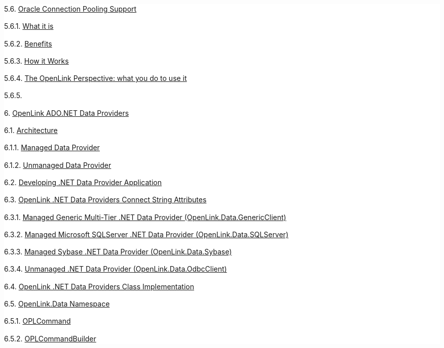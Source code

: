 <span class="section">5.6. [Oracle Connection Pooling
Support](lite_oraconcpoolgeneric.html)</span>

<span class="section">5.6.1. [What it
is](lite_oraconcpoolgeneric.html#lite_oraconpoolwhat)</span>

<span class="section">5.6.2.
[Benefits](lite_oraconcpoolgeneric.html#lite_oraconpooladvant)</span>

<span class="section">5.6.3. [How it
Works](lite_oraconcpoolgeneric.html#lite_oraconpoolhow)</span>

<span class="section">5.6.4. [The OpenLink Perspective: what you do to
use it](lite_oraconcpoolgeneric.html#lite_oraconpooloplhow)</span>

<span class="section">5.6.5.
[](lite_oraconcpoolgeneric.html#lite_oraconcpoollite)</span>

<span class="chapter">6. [OpenLink ADO.NET Data
Providers](lite_dotnet.html)</span>

<span class="section">6.1. [Architecture](lite_dnetarch.html)</span>

<span class="section">6.1.1. [Managed Data
Provider](lite_dnetarch.html#lite_dnetmanage)</span>

<span class="section">6.1.2. [Unmanaged Data
Provider](lite_dnetarch.html#lite_dnetunmanage)</span>

<span class="section">6.2. [Developing .NET Data Provider
Application](lite_dnetdevel.html)</span>

<span class="section">6.3. [OpenLink .NET Data Providers Connect String
Attributes](lite_dnetconnstr.html)</span>

<span class="section">6.3.1. [Managed Generic Multi-Tier .NET Data
Provider
(OpenLink.Data.GenericClient)](lite_dnetconnstr.html#lite_dnetmconnstr_opl)</span>

<span class="section">6.3.2. [Managed Microsoft SQLServer .NET Data
Provider
(OpenLink.Data.SQLServer)](lite_dnetconnstr.html#lite_dnetmconnstr_sqlserver)</span>

<span class="section">6.3.3. [Managed Sybase .NET Data Provider
(OpenLink.Data.Sybase)](lite_dnetconnstr.html#lite_dnetmconnstr_sybase)</span>

<span class="section">6.3.4. [Unmanaged .NET Data Provider
(OpenLink.Data.OdbcClient)](lite_dnetconnstr.html#lite_dnetuconnstr)</span>

<span class="section">6.4. [OpenLink .NET Data Providers Class
Implementation](lite_dnetclasses.html)</span>

<span class="section">6.5. [OpenLink.Data
Namespace](lite_dnetnamespace.html)</span>

<span class="section">6.5.1.
[OPLCommand](lite_dnetnamespace.html#lite_cloplcommand)</span>

<span class="section">6.5.2.
[OPLCommandBuilder](lite_dnetnamespace.html#lite_cloplcommandbuild)</span>

